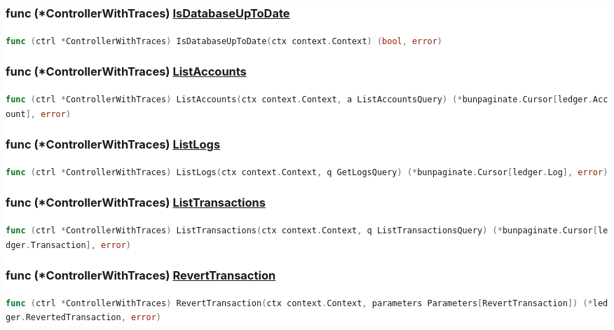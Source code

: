 <a name="ControllerWithTraces.IsDatabaseUpToDate"></a>
### func \(\*ControllerWithTraces\) [IsDatabaseUpToDate](<https://github.com/formancehq/ledger/blob/main/internal/controller/ledger/controller_with_traces.go#L86>)

```go
func (ctrl *ControllerWithTraces) IsDatabaseUpToDate(ctx context.Context) (bool, error)
```



<a name="ControllerWithTraces.ListAccounts"></a>
### func \(\*ControllerWithTraces\) [ListAccounts](<https://github.com/formancehq/ledger/blob/main/internal/controller/ledger/controller_with_traces.go#L50>)

```go
func (ctrl *ControllerWithTraces) ListAccounts(ctx context.Context, a ListAccountsQuery) (*bunpaginate.Cursor[ledger.Account], error)
```



<a name="ControllerWithTraces.ListLogs"></a>
### func \(\*ControllerWithTraces\) [ListLogs](<https://github.com/formancehq/ledger/blob/main/internal/controller/ledger/controller_with_traces.go#L68>)

```go
func (ctrl *ControllerWithTraces) ListLogs(ctx context.Context, q GetLogsQuery) (*bunpaginate.Cursor[ledger.Log], error)
```



<a name="ControllerWithTraces.ListTransactions"></a>
### func \(\*ControllerWithTraces\) [ListTransactions](<https://github.com/formancehq/ledger/blob/main/internal/controller/ledger/controller_with_traces.go#L26>)

```go
func (ctrl *ControllerWithTraces) ListTransactions(ctx context.Context, q ListTransactionsQuery) (*bunpaginate.Cursor[ledger.Transaction], error)
```



<a name="ControllerWithTraces.RevertTransaction"></a>
### func \(\*ControllerWithTraces\) [RevertTransaction](<https://github.com/formancehq/ledger/blob/main/internal/controller/ledger/controller_with_traces.go#L104>)

```go
func (ctrl *ControllerWithTraces) RevertTransaction(ctx context.Context, parameters Parameters[RevertTransaction]) (*ledger.RevertedTransaction, error)
```

